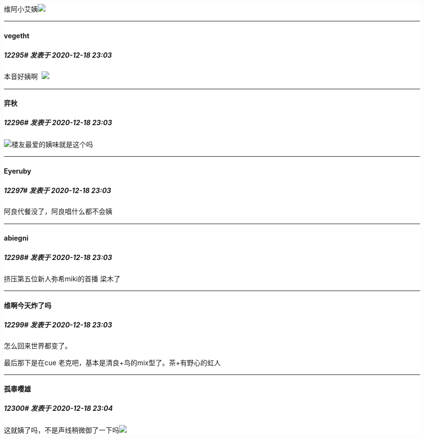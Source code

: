 
维阿小艾姨<img src="https://static.saraba1st.com/image/smiley/face2017/066.png" referrerpolicy="no-referrer">


-----

####  vegetht  
##### 12295#       发表于 2020-12-18 23:03


本音好姨啊  <img src="https://static.saraba1st.com/image/smiley/face2017/072.png" referrerpolicy="no-referrer">


-----

####  弈秋  
##### 12296#       发表于 2020-12-18 23:03


<img src="https://static.saraba1st.com/image/smiley/face2017/067.png" referrerpolicy="no-referrer">楼友最爱的姨味就是这个吗


-----

####  Eyeruby  
##### 12297#       发表于 2020-12-18 23:03


阿良代餐没了，阿良唱什么都不会姨


-----

####  abiegni  
##### 12298#       发表于 2020-12-18 23:03


挤压第五位新人弥希miki的首播 梁木了


-----

####  维啊今天炸了吗  
##### 12299#       发表于 2020-12-18 23:03


怎么回来世界都变了。

最后那下是在cue 老克吧，基本是清良+鸟的mix型了。茶+有野心的虹人


-----

####  孤睾嘤雄  
##### 12300#       发表于 2020-12-18 23:04


这就姨了吗，不是声线稍微御了一下吗<img src="https://static.saraba1st.com/image/smiley/face2017/169.gif" referrerpolicy="no-referrer">
